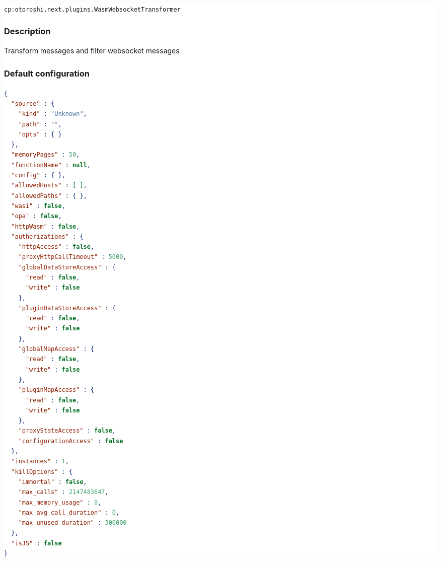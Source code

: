 `cp:otoroshi.next.plugins.WasmWebsocketTransformer`

### Description

Transform messages and filter websocket messages



### Default configuration

```json
{
  "source" : {
    "kind" : "Unknown",
    "path" : "",
    "opts" : { }
  },
  "memoryPages" : 50,
  "functionName" : null,
  "config" : { },
  "allowedHosts" : [ ],
  "allowedPaths" : { },
  "wasi" : false,
  "opa" : false,
  "httpWasm" : false,
  "authorizations" : {
    "httpAccess" : false,
    "proxyHttpCallTimeout" : 5000,
    "globalDataStoreAccess" : {
      "read" : false,
      "write" : false
    },
    "pluginDataStoreAccess" : {
      "read" : false,
      "write" : false
    },
    "globalMapAccess" : {
      "read" : false,
      "write" : false
    },
    "pluginMapAccess" : {
      "read" : false,
      "write" : false
    },
    "proxyStateAccess" : false,
    "configurationAccess" : false
  },
  "instances" : 1,
  "killOptions" : {
    "immortal" : false,
    "max_calls" : 2147483647,
    "max_memory_usage" : 0,
    "max_avg_call_duration" : 0,
    "max_unused_duration" : 300000
  },
  "isJS" : false
}
```
